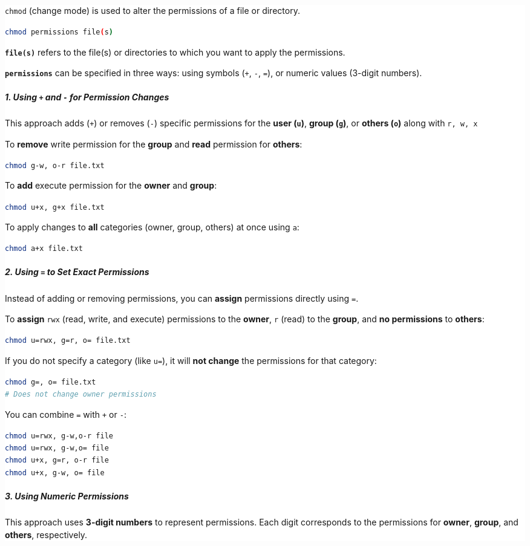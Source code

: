`chmod` (change mode) is used to alter the permissions of a file or directory.

```bash {frame="none"}
chmod permissions file(s)
```
**`file(s)`** refers to the file(s) or directories to which you want to apply the permissions.

**`permissions`** can be specified in three ways: 
using symbols (`+`, `-`, `=`), or numeric values (3-digit numbers).


##### 1. Using `+` and `-` for Permission Changes

This approach adds (`+`) or removes (`-`) specific permissions for the **user (`u`)**, **group (`g`)**, or **others (`o`)** along with `r, w, x`

To **remove** write permission for the **group** and **read** permission for **others**:
```bash {frame="none"}
chmod g-w, o-r file.txt
```

To **add** execute permission for the **owner** and **group**:
```bash {frame="none"}
chmod u+x, g+x file.txt
```

To apply changes to **all** categories (owner, group, others) at once using `a`:
```bash {frame="none"}
chmod a+x file.txt
```


##### 2. Using `=` to Set Exact Permissions

Instead of adding or removing permissions, you can **assign** permissions directly using `=`.

To **assign** `rwx` (read, write, and execute) permissions to the **owner**, `r` (read) to the **group**, and **no permissions** to **others**:
```bash {frame="none"}
chmod u=rwx, g=r, o= file.txt
```

If you do not specify a category (like `u=`), it will **not change** the permissions for that category:
```bash {frame="none"}
chmod g=, o= file.txt  
# Does not change owner permissions
```

You can combine `=` with `+` or `-`:
```bash {frame="none"}
chmod u=rwx, g-w,o-r file
chmod u=rwx, g-w,o= file
chmod u+x, g=r, o-r file
chmod u+x, g-w, o= file
```

##### 3. Using Numeric Permissions

This approach uses **3-digit numbers** to represent permissions. Each digit corresponds to the permissions for **owner**, **group**, and **others**, respectively.
